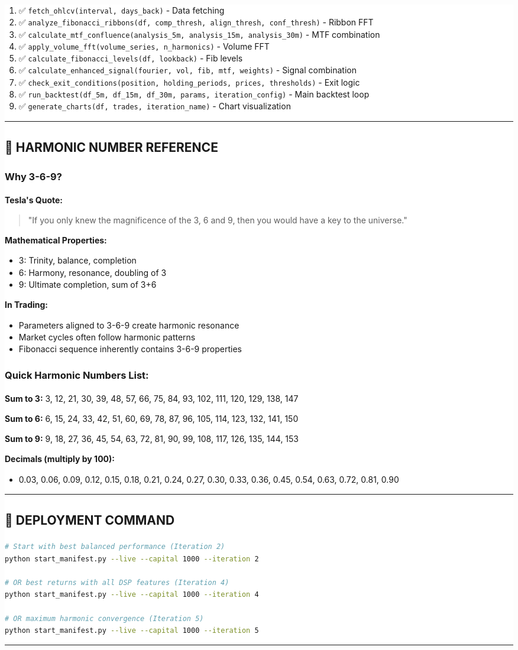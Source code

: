 1. ✅ `fetch_ohlcv(interval, days_back)` - Data fetching
2. ✅ `analyze_fibonacci_ribbons(df, comp_thresh, align_thresh, conf_thresh)` - Ribbon FFT
3. ✅ `calculate_mtf_confluence(analysis_5m, analysis_15m, analysis_30m)` - MTF combination
4. ✅ `apply_volume_fft(volume_series, n_harmonics)` - Volume FFT
5. ✅ `calculate_fibonacci_levels(df, lookback)` - Fib levels
6. ✅ `calculate_enhanced_signal(fourier, vol, fib, mtf, weights)` - Signal combination
7. ✅ `check_exit_conditions(position, holding_periods, prices, thresholds)` - Exit logic
8. ✅ `run_backtest(df_5m, df_15m, df_30m, params, iteration_config)` - Main backtest loop
9. ✅ `generate_charts(df, trades, iteration_name)` - Chart visualization

---

## 🎯 HARMONIC NUMBER REFERENCE

### Why 3-6-9?

**Tesla's Quote:**
> "If you only knew the magnificence of the 3, 6 and 9, then you would have a key to the universe."

**Mathematical Properties:**
- 3: Trinity, balance, completion
- 6: Harmony, resonance, doubling of 3
- 9: Ultimate completion, sum of 3+6

**In Trading:**
- Parameters aligned to 3-6-9 create harmonic resonance
- Market cycles often follow harmonic patterns
- Fibonacci sequence inherently contains 3-6-9 properties

### Quick Harmonic Numbers List:

**Sum to 3:**
3, 12, 21, 30, 39, 48, 57, 66, 75, 84, 93, 102, 111, 120, 129, 138, 147

**Sum to 6:**
6, 15, 24, 33, 42, 51, 60, 69, 78, 87, 96, 105, 114, 123, 132, 141, 150

**Sum to 9:**
9, 18, 27, 36, 45, 54, 63, 72, 81, 90, 99, 108, 117, 126, 135, 144, 153

**Decimals (multiply by 100):**
- 0.03, 0.06, 0.09, 0.12, 0.15, 0.18, 0.21, 0.24, 0.27, 0.30, 0.33, 0.36, 0.45, 0.54, 0.63, 0.72, 0.81, 0.90

---

## 🚀 DEPLOYMENT COMMAND

```bash
# Start with best balanced performance (Iteration 2)
python start_manifest.py --live --capital 1000 --iteration 2

# OR best returns with all DSP features (Iteration 4)
python start_manifest.py --live --capital 1000 --iteration 4

# OR maximum harmonic convergence (Iteration 5)
python start_manifest.py --live --capital 1000 --iteration 5
```

---